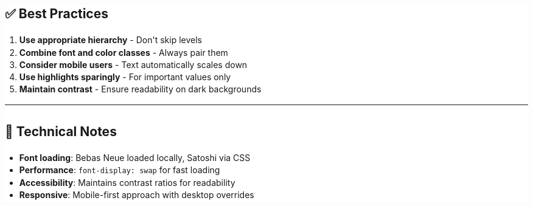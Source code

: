 
## ✅ Best Practices

1. **Use appropriate hierarchy** - Don't skip levels
2. **Combine font and color classes** - Always pair them
3. **Consider mobile users** - Text automatically scales down
4. **Use highlights sparingly** - For important values only
5. **Maintain contrast** - Ensure readability on dark backgrounds

---

## 🔧 Technical Notes

- **Font loading**: Bebas Neue loaded locally, Satoshi via CSS
- **Performance**: `font-display: swap` for fast loading
- **Accessibility**: Maintains contrast ratios for readability
- **Responsive**: Mobile-first approach with desktop overrides